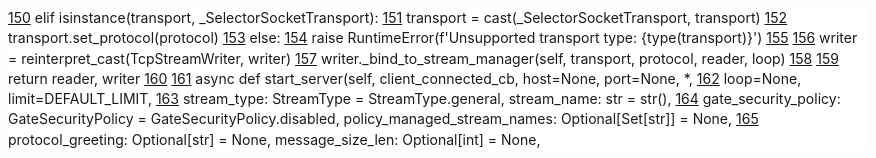 </span><span id="L-150"><a href="#L-150"><span class="linenos"> 150</span></a>        <span class="k">elif</span> <span class="nb">isinstance</span><span class="p">(</span><span class="n">transport</span><span class="p">,</span> <span class="n">_SelectorSocketTransport</span><span class="p">):</span>
</span><span id="L-151"><a href="#L-151"><span class="linenos"> 151</span></a>            <span class="n">transport</span> <span class="o">=</span> <span class="n">cast</span><span class="p">(</span><span class="n">_SelectorSocketTransport</span><span class="p">,</span> <span class="n">transport</span><span class="p">)</span>
</span><span id="L-152"><a href="#L-152"><span class="linenos"> 152</span></a>            <span class="n">transport</span><span class="o">.</span><span class="n">set_protocol</span><span class="p">(</span><span class="n">protocol</span><span class="p">)</span>
</span><span id="L-153"><a href="#L-153"><span class="linenos"> 153</span></a>        <span class="k">else</span><span class="p">:</span>
</span><span id="L-154"><a href="#L-154"><span class="linenos"> 154</span></a>            <span class="k">raise</span> <span class="ne">RuntimeError</span><span class="p">(</span><span class="sa">f</span><span class="s1">&#39;Unsupported transport type: </span><span class="si">{</span><span class="nb">type</span><span class="p">(</span><span class="n">transport</span><span class="p">)</span><span class="si">}</span><span class="s1">&#39;</span><span class="p">)</span>
</span><span id="L-155"><a href="#L-155"><span class="linenos"> 155</span></a>
</span><span id="L-156"><a href="#L-156"><span class="linenos"> 156</span></a>        <span class="n">writer</span> <span class="o">=</span> <span class="n">reinterpret_cast</span><span class="p">(</span><span class="n">TcpStreamWriter</span><span class="p">,</span> <span class="n">writer</span><span class="p">)</span>
</span><span id="L-157"><a href="#L-157"><span class="linenos"> 157</span></a>        <span class="n">writer</span><span class="o">.</span><span class="n">_bind_to_stream_manager</span><span class="p">(</span><span class="bp">self</span><span class="p">,</span> <span class="n">transport</span><span class="p">,</span> <span class="n">protocol</span><span class="p">,</span> <span class="n">reader</span><span class="p">,</span> <span class="n">loop</span><span class="p">)</span>
</span><span id="L-158"><a href="#L-158"><span class="linenos"> 158</span></a>
</span><span id="L-159"><a href="#L-159"><span class="linenos"> 159</span></a>        <span class="k">return</span> <span class="n">reader</span><span class="p">,</span> <span class="n">writer</span>
</span><span id="L-160"><a href="#L-160"><span class="linenos"> 160</span></a>
</span><span id="L-161"><a href="#L-161"><span class="linenos"> 161</span></a>    <span class="k">async</span> <span class="k">def</span> <span class="nf">start_server</span><span class="p">(</span><span class="bp">self</span><span class="p">,</span> <span class="n">client_connected_cb</span><span class="p">,</span> <span class="n">host</span><span class="o">=</span><span class="kc">None</span><span class="p">,</span> <span class="n">port</span><span class="o">=</span><span class="kc">None</span><span class="p">,</span> <span class="o">*</span><span class="p">,</span>
</span><span id="L-162"><a href="#L-162"><span class="linenos"> 162</span></a>                        <span class="n">loop</span><span class="o">=</span><span class="kc">None</span><span class="p">,</span> <span class="n">limit</span><span class="o">=</span><span class="n">DEFAULT_LIMIT</span><span class="p">,</span>
</span><span id="L-163"><a href="#L-163"><span class="linenos"> 163</span></a>                        <span class="n">stream_type</span><span class="p">:</span> <span class="n">StreamType</span> <span class="o">=</span> <span class="n">StreamType</span><span class="o">.</span><span class="n">general</span><span class="p">,</span> <span class="n">stream_name</span><span class="p">:</span> <span class="nb">str</span> <span class="o">=</span> <span class="nb">str</span><span class="p">(),</span>
</span><span id="L-164"><a href="#L-164"><span class="linenos"> 164</span></a>                        <span class="n">gate_security_policy</span><span class="p">:</span> <span class="n">GateSecurityPolicy</span> <span class="o">=</span> <span class="n">GateSecurityPolicy</span><span class="o">.</span><span class="n">disabled</span><span class="p">,</span> <span class="n">policy_managed_stream_names</span><span class="p">:</span> <span class="n">Optional</span><span class="p">[</span><span class="n">Set</span><span class="p">[</span><span class="nb">str</span><span class="p">]]</span> <span class="o">=</span> <span class="kc">None</span><span class="p">,</span>
</span><span id="L-165"><a href="#L-165"><span class="linenos"> 165</span></a>                        <span class="n">protocol_greeting</span><span class="p">:</span> <span class="n">Optional</span><span class="p">[</span><span class="nb">str</span><span class="p">]</span> <span class="o">=</span> <span class="kc">None</span><span class="p">,</span> <span class="n">message_size_len</span><span class="p">:</span> <span class="n">Optional</span><span class="p">[</span><span class="nb">int</span><span class="p">]</span> <span class="o">=</span> <span class="kc">None</span><span class="p">,</span>